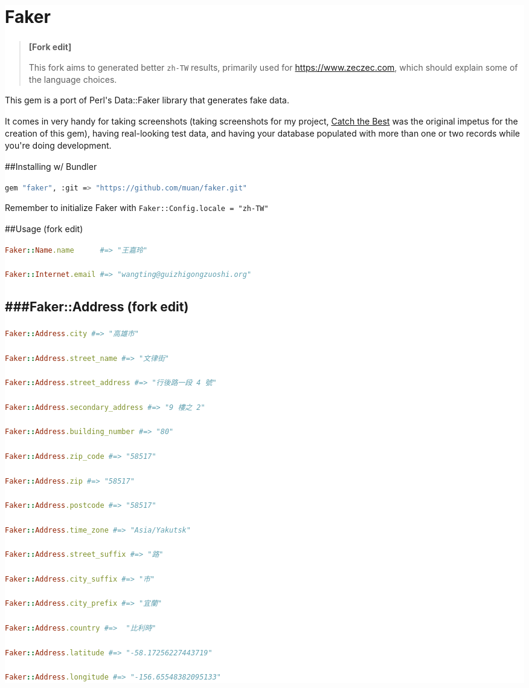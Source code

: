 # Faker

> **[Fork edit]**
>
> This fork aims to generated better `zh-TW` results, primarily used for
> https://www.zeczec.com, which should explain some of the language choices.

This gem is a port of Perl's Data::Faker library that generates fake data.

It comes in very handy for taking screenshots (taking screenshots for my
project, [Catch the Best](http://catchthebest.com/) was the original impetus
for the creation of this gem), having real-looking test data, and having your
database populated with more than one or two records while you're doing
development.

##Installing w/ Bundler

```bash
gem "faker", :git => "https://github.com/muan/faker.git"
```

Remember to initialize Faker with `Faker::Config.locale = "zh-TW"`

##Usage (fork edit)

```ruby
Faker::Name.name      #=> "王嘉玲"

Faker::Internet.email #=> "wangting@guizhigongzuoshi.org"
```

###Faker::Address (fork edit)
-----------------

```ruby
Faker::Address.city #=> "高雄市"

Faker::Address.street_name #=> "文律街"

Faker::Address.street_address #=> "行後路一段 4 號"

Faker::Address.secondary_address #=> "9 樓之 2"

Faker::Address.building_number #=> "80"

Faker::Address.zip_code #=> "58517"

Faker::Address.zip #=> "58517"

Faker::Address.postcode #=> "58517"

Faker::Address.time_zone #=> "Asia/Yakutsk"

Faker::Address.street_suffix #=> "路"

Faker::Address.city_suffix #=> "市"

Faker::Address.city_prefix #=> "宜蘭"

Faker::Address.country #=>  "比利時"

Faker::Address.latitude #=> "-58.17256227443719"

Faker::Address.longitude #=> "-156.65548382095133"


```
